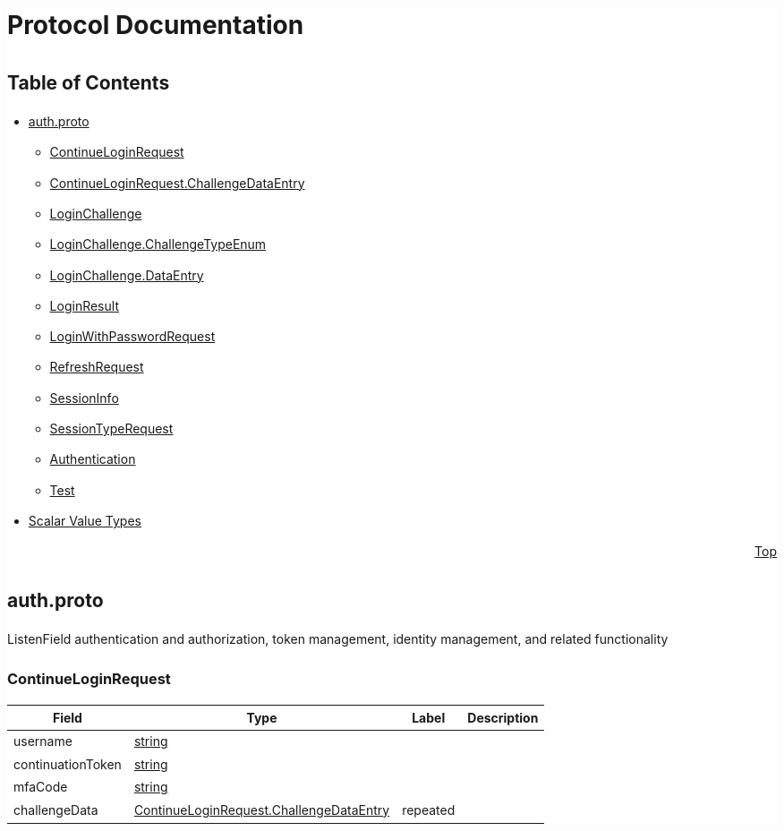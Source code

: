 # Protocol Documentation
<a name="top"/>

## Table of Contents

- [auth.proto](#auth.proto)
    - [ContinueLoginRequest](#listenfield.auth.ContinueLoginRequest)
    - [ContinueLoginRequest.ChallengeDataEntry](#listenfield.auth.ContinueLoginRequest.ChallengeDataEntry)
    - [LoginChallenge](#listenfield.auth.LoginChallenge)
    - [LoginChallenge.ChallengeTypeEnum](#listenfield.auth.LoginChallenge.ChallengeTypeEnum)
    - [LoginChallenge.DataEntry](#listenfield.auth.LoginChallenge.DataEntry)
    - [LoginResult](#listenfield.auth.LoginResult)
    - [LoginWithPasswordRequest](#listenfield.auth.LoginWithPasswordRequest)
    - [RefreshRequest](#listenfield.auth.RefreshRequest)
    - [SessionInfo](#listenfield.auth.SessionInfo)
    - [SessionTypeRequest](#listenfield.auth.SessionTypeRequest)
  
  
  
    - [Authentication](#listenfield.auth.Authentication)
    - [Test](#listenfield.auth.Test)
  

- [Scalar Value Types](#scalar-value-types)



<a name="auth.proto"/>
<p align="right"><a href="#top">Top</a></p>

## auth.proto
ListenField authentication and authorization, token management, identity
management, and related functionality


<a name="listenfield.auth.ContinueLoginRequest"/>

### ContinueLoginRequest



| Field | Type | Label | Description |
| ----- | ---- | ----- | ----------- |
| username | [string](#string) |  |  |
| continuationToken | [string](#string) |  |  |
| mfaCode | [string](#string) |  |  |
| challengeData | [ContinueLoginRequest.ChallengeDataEntry](#listenfield.auth.ContinueLoginRequest.ChallengeDataEntry) | repeated |  |





